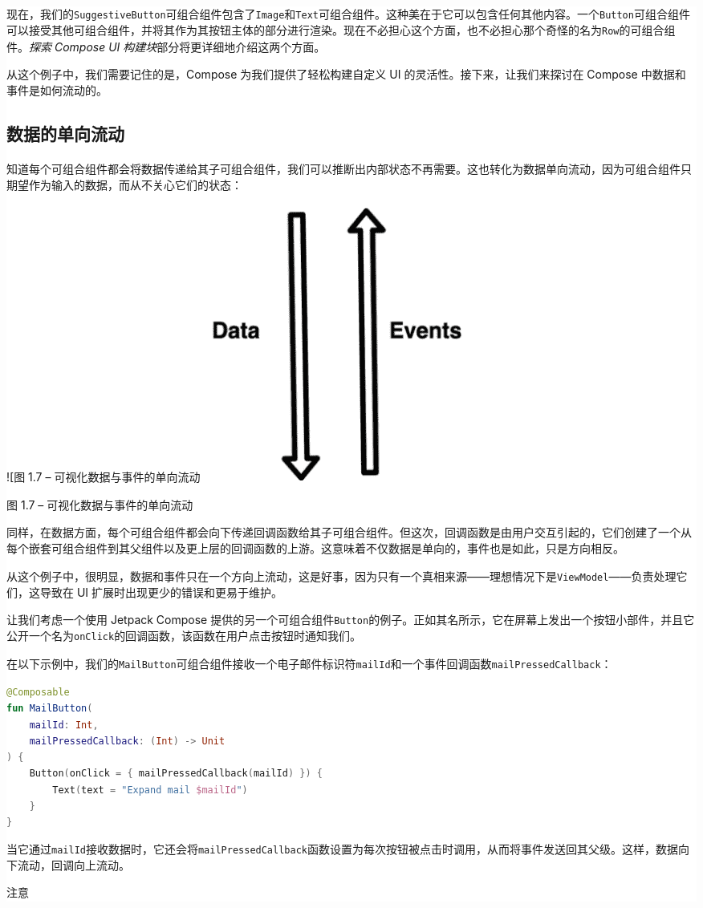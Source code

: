 现在，我们的`SuggestiveButton`可组合组件包含了`Image`和`Text`可组合组件。这种美在于它可以包含任何其他内容。一个`Button`可组合组件可以接受其他可组合组件，并将其作为其按钮主体的部分进行渲染。现在不必担心这个方面，也不必担心那个奇怪的名为`Row`的可组合组件。*探索 Compose UI 构建块*部分将更详细地介绍这两个方面。

从这个例子中，我们需要记住的是，Compose 为我们提供了轻松构建自定义 UI 的灵活性。接下来，让我们来探讨在 Compose 中数据和事件是如何流动的。

## 数据的单向流动

知道每个可组合组件都会将数据传递给其子可组合组件，我们可以推断出内部状态不再需要。这也转化为数据单向流动，因为可组合组件只期望作为输入的数据，而从不关心它们的状态：

![图 1.7 – 可视化数据与事件的单向流动![图片](img/B17788_01_07.jpg)

图 1.7 – 可视化数据与事件的单向流动

同样，在数据方面，每个可组合组件都会向下传递回调函数给其子可组合组件。但这次，回调函数是由用户交互引起的，它们创建了一个从每个嵌套可组合组件到其父组件以及更上层的回调函数的上游。这意味着不仅数据是单向的，事件也是如此，只是方向相反。

从这个例子中，很明显，数据和事件只在一个方向上流动，这是好事，因为只有一个真相来源——理想情况下是`ViewModel`——负责处理它们，这导致在 UI 扩展时出现更少的错误和更易于维护。

让我们考虑一个使用 Jetpack Compose 提供的另一个可组合组件`Button`的例子。正如其名所示，它在屏幕上发出一个按钮小部件，并且它公开一个名为`onClick`的回调函数，该函数在用户点击按钮时通知我们。

在以下示例中，我们的`MailButton`可组合组件接收一个电子邮件标识符`mailId`和一个事件回调函数`mailPressedCallback`：

```kt
@Composable
fun MailButton(
    mailId: Int,
    mailPressedCallback: (Int) -> Unit
) {
    Button(onClick = { mailPressedCallback(mailId) }) {
        Text(text = "Expand mail $mailId")
    }
}
```

当它通过`mailId`接收数据时，它还会将`mailPressedCallback`函数设置为每次按钮被点击时调用，从而将事件发送回其父级。这样，数据向下流动，回调向上流动。

注意

